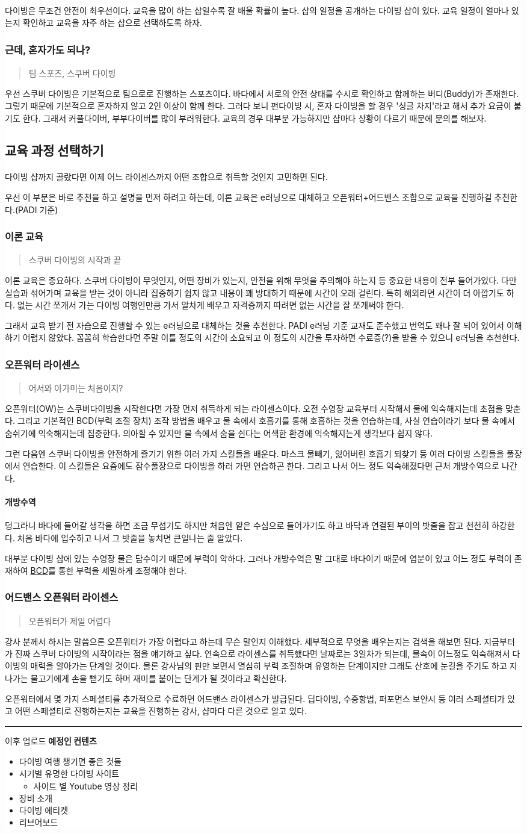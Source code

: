 다이빙은 무조건 안전이 최우선이다. 교육을 많이 하는 샵일수록 잘 배울 확률이 높다. 샵의 일정을 공개하는 다이빙 샵이 있다. 교육 일정이 얼마나 있는지 확인하고 교육을 자주 하는 샵으로 선택하도록 하자.

### 근데, 혼자가도 되나?
> 팀 스포츠, 스쿠버 다이빙

우선 스쿠버 다이빙은 기본적으로 팀으로로 진행하는 스포츠이다. 바다에서 서로의 안전 상태를 수시로 확인하고 함께하는 버디(Buddy)가 존재한다. 그렇기 때문에 기본적으로 혼자하지 않고 2인 이상이 함께 한다. 그러다 보니 펀다이빙 시, 혼자 다이빙을 할 경우 '싱글 차지'라고 해서 추가 요금이 붙기도 한다. 그래서 커플다이버, 부부다이버를 많이 부러워한다. 교육의 경우 대부분 가능하지만 샵마다 상황이 다르기 때문에 문의를 해보자.

## 교육 과정 선택하기

다이빙 샵까지 골랐다면 이제 어느 라이센스까지 어떤 조합으로 취득할 것인지 고민하면 된다.

우선 이 부분은 바로 추천을 하고 설명을 먼저 하려고 하는데, 이론 교육은 e러닝으로 대체하고 오픈워터+어드밴스 조합으로 교육을 진행하길 추천한다.(PADI 기준)

### 이론 교육
> 스쿠버 다이빙의 시작과 끝

이론 교육은 중요하다. 스쿠버 다이빙이 무엇인지, 어떤 장비가 있는지, 안전을 위해 무엇을 주의해야 하는지 등 중요한 내용이 전부 들어가있다. 다만 실습과 섞어가며 교육을 받는 것이 아니라 집중하기 쉽지 않고 내용이 꽤 방대하기 때문에 시간이 오래 걸린다. 특히 해외라면 시간이 더 아깝기도 하다. 없는 시간 쪼개서 가는 다이빙 여행인만큼 가서 알차게 배우고 자격증까지 따려면 없는 시간을 잘 쪼개써야 한다.

그래서 교육 받기 전 자습으로 진행할 수 있는 e러닝으로 대체하는 것을 추천한다. PADI e러닝 기준 교재도 준수했고 번역도 꽤나 잘 되어 있어서 이해하기 어렵지 않았다. 꼼꼼히 학습한다면 주말 이틀 정도의 시간이 소요되고 이 정도의 시간을 투자하면 수료증(?)을 받을 수 있으니 e러닝을 추천한다.

### 오픈워터 라이센스
> 어서와 아가미는 처음이지?

오픈워터(OW)는 스쿠버다이빙을 시작한다면 가장 먼저 취득하게 되는 라이센스이다. 오전 수영장 교육부터 시작해서 물에 익숙해지는데 초점을 맞춘다. 그리고 기본적인 BCD(부력 조절 장치) 조작 방법을 배우고 물 속에서 호흡기를 통해 호흡하는 것을 연습하는데, 사실 연습이라기 보다 물 속에서 숨쉬기에 익숙해지는데 집중한다. 의아할 수 있지만 물 속에서 숨을 쉰다는 어색한 환경에 익숙해지는게 생각보다 쉽지 않다.

그런 다음엔 스쿠버 다이빙을 안전하게 즐기기 위한 여러 가지 스킬들을 배운다. 마스크 물빼기, 잃어버린 호흡기 되찾기 등 여러 다이빙 스킬들을 풀장에서 연습한다. 이 스킬들은 요즘에도 잠수풀장으로 다이빙을 하러 가면 연습하곤 한다. 그리고 나서 어느 정도 익숙해졌다면 근처 개방수역으로 나간다.

#### 개방수역

덩그라니 바다에 들어갈 생각을 하면 조금 무섭기도 하지만 처음엔 얕은 수심으로 들어가기도 하고 바닥과 연결된 부이의 밧줄을 잡고 천천히 하강한다. 처음 바다에 입수하고 나서 그 밧줄을 놓치면 큰일나는 줄 알았다.

대부분 다이빙 샵에 있는 수영장 물은 담수이기 때문에 부력이 약하다. 그러나 개방수역은 말 그대로 바다이기 때문에 염분이 있고 어느 정도 부력이 존재하여 [BCD](https://www.padi.com/ko/gear/bcds?lang=ko)를 통한 부력을 세밀하게 조정해야 한다.

### 어드밴스 오픈워터 라이센스
> 오픈워터가 제일 어렵다

강사 분께서 하시는 말씀으론 오픈워터가 가장 어렵다고 하는데 무슨 말인지 이해했다. 세부적으로 무엇을 배우는지는 검색을 해보면 된다. 지금부터가 진짜 스쿠버 다이빙의 시작이라는 점을 얘기하고 싶다. 연속으로 라이센스를 취득했다면 날짜로는 3일차가 되는데, 물속이 어느정도 익숙해져서 다이빙의 매력을 알아가는 단계일 것이다. 물론 강사님의 핀만 보면서 열심히 부력 조절하며 유영하는 단계이지만 그래도 산호에 눈길을 주기도 하고 지나가는 물고기에게 손을 뻗기도 하며 재미를 붙이는 단계가 될 것이라고 확신한다.

오픈워터에서 몇 가지 스페셜티를 추가적으로 수료하면 어드밴스 라이센스가 발급된다. 딥다이빙, 수중항법, 퍼포먼스 보얀시 등 여러 스페셜티가 있고 어떤 스페셜티로 진행하는지는 교육을 진행하는 강사, 샵마다 다른 것으로 알고 있다.

---

이후 업로드 **예정인 컨텐츠**

- 다이빙 여행 챙기면 좋은 것들
- 시기별 유명한 다이빙 사이트
    - 사이트 별 Youtube 영상 정리
- 장비 소개
- 다이빙 에티켓
- 리브어보드
